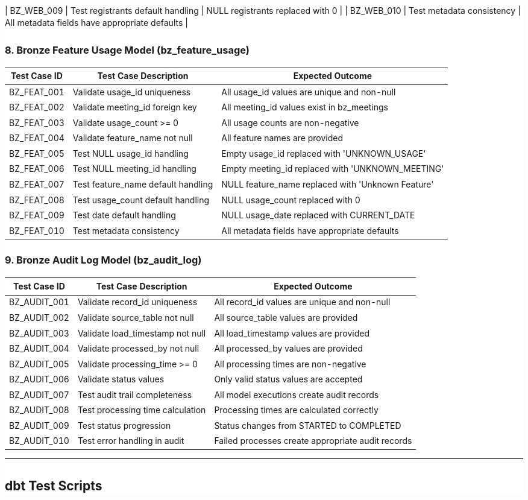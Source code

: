 | BZ_WEB_009 | Test registrants default handling | NULL registrants replaced with 0 |
| BZ_WEB_010 | Test metadata consistency | All metadata fields have appropriate defaults |

### 8. Bronze Feature Usage Model (bz_feature_usage)

| Test Case ID | Test Case Description | Expected Outcome |
|--------------|----------------------|------------------|
| BZ_FEAT_001 | Validate usage_id uniqueness | All usage_id values are unique and non-null |
| BZ_FEAT_002 | Validate meeting_id foreign key | All meeting_id values exist in bz_meetings |
| BZ_FEAT_003 | Validate usage_count >= 0 | All usage counts are non-negative |
| BZ_FEAT_004 | Validate feature_name not null | All feature names are provided |
| BZ_FEAT_005 | Test NULL usage_id handling | Empty usage_id replaced with 'UNKNOWN_USAGE' |
| BZ_FEAT_006 | Test NULL meeting_id handling | Empty meeting_id replaced with 'UNKNOWN_MEETING' |
| BZ_FEAT_007 | Test feature_name default handling | NULL feature_name replaced with 'Unknown Feature' |
| BZ_FEAT_008 | Test usage_count default handling | NULL usage_count replaced with 0 |
| BZ_FEAT_009 | Test date default handling | NULL usage_date replaced with CURRENT_DATE |
| BZ_FEAT_010 | Test metadata consistency | All metadata fields have appropriate defaults |

### 9. Bronze Audit Log Model (bz_audit_log)

| Test Case ID | Test Case Description | Expected Outcome |
|--------------|----------------------|------------------|
| BZ_AUDIT_001 | Validate record_id uniqueness | All record_id values are unique and non-null |
| BZ_AUDIT_002 | Validate source_table not null | All source_table values are provided |
| BZ_AUDIT_003 | Validate load_timestamp not null | All load_timestamp values are provided |
| BZ_AUDIT_004 | Validate processed_by not null | All processed_by values are provided |
| BZ_AUDIT_005 | Validate processing_time >= 0 | All processing times are non-negative |
| BZ_AUDIT_006 | Validate status values | Only valid status values are accepted |
| BZ_AUDIT_007 | Test audit trail completeness | All model executions create audit records |
| BZ_AUDIT_008 | Test processing time calculation | Processing times are calculated correctly |
| BZ_AUDIT_009 | Test status progression | Status changes from STARTED to COMPLETED |
| BZ_AUDIT_010 | Test error handling in audit | Failed processes create appropriate audit records |

---

## dbt Test Scripts
